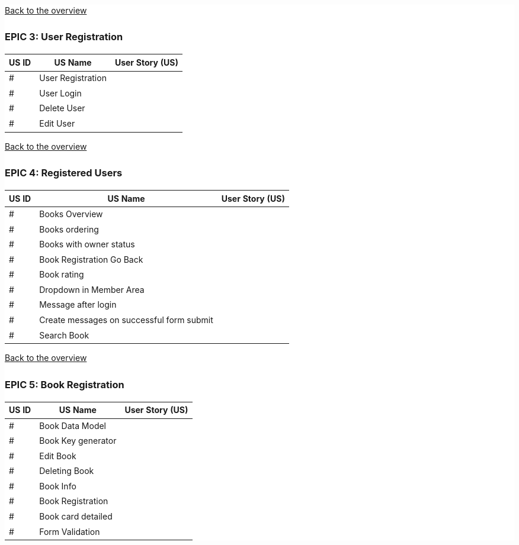 [Back to the overview](#content)

### EPIC 3: User Registration
| US ID  | US Name                             | User Story (US)                                                      |
| --- | ---------------------------- | ---------------------------------------------------------------------------------------------------------------------------------- |
| # | User Registration            |  |
| # | User Login                   |                               |
| # | Delete User                  |                                                 |
| # | Edit User                    |                                             |

[Back to the overview](#content)

### EPIC 4: Registered Users

| US ID  | US Name                             | User Story (US)                                                      |
| --- | ----------------------------------------- | ------------------------------------------------------------------------------------------------------------------------------------------ |
| # | Books Overview                            |                                                                   |
| # | Books ordering                            |                                                       |
| # | Books with owner status                   |                                   |
| # | Book Registration Go Back                 |  |
| # | Book rating                               |                                          |
| # | Dropdown in Member Area                   |               |
| # | Message after login                       |                                         |
| # | Create messages on successful form submit |                                       |
| # | Search Book                               |                                     |

[Back to the overview](#content)

### EPIC 5: Book Registration
| US ID  | US Name                             | User Story (US)                                                      |
| --- | ------------------ | --------------------------------------------------------------------------------------------------------------------------------------------------------- |
| # | Book Data Model    |                                      |
| # | Book Key generator |                                                               |
| # | Edit Book          |  |
| # | Deleting Book      |                              |
| # | Book Info          |                                                   |
| # | Book Registration  |                                                                                   |
| # | Book card detailed |                                   |
| # | Form Validation |                                      |
